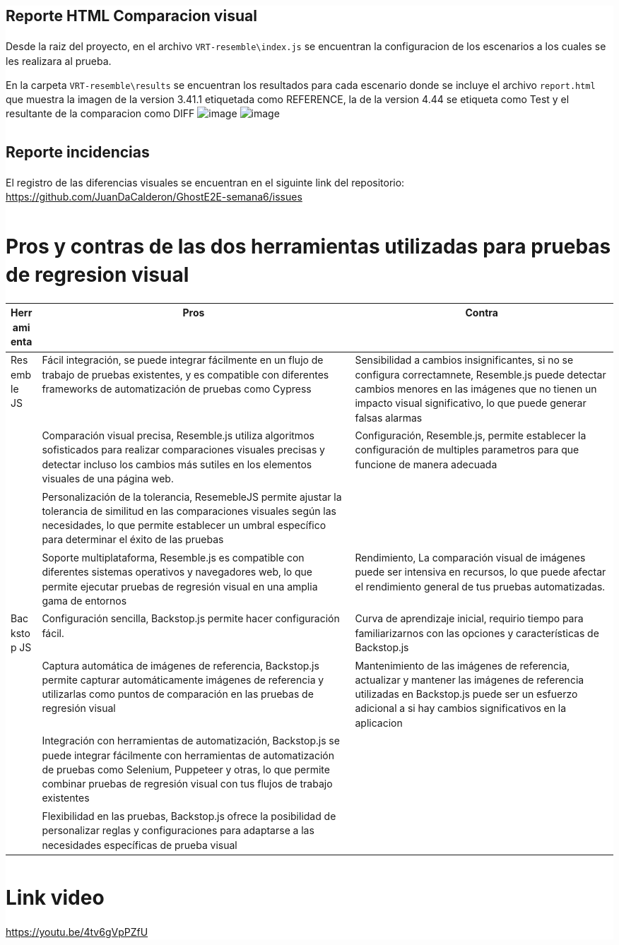## Reporte HTML Comparacion visual

Desde la raiz del proyecto, en el archivo `VRT-resemble\index.js` se encuentran la configuracion de los escenarios a los cuales se les realizara al prueba.

En la carpeta `VRT-resemble\results` se encuentran los resultados para cada escenario donde se incluye el archivo `report.html` que muestra la imagen de la version 3.41.1 etiquetada como REFERENCE, la de la version 4.44 se etiqueta como Test y el resultante de la comparacion como DIFF
<img width="908" alt="image" src="https://github.com/JuanDaCalderon/GhostE2E-semana6/assets/124101392/a643ba46-793f-499e-8f56-e013628a8ed6">
<img width="880" alt="image" src="https://github.com/JuanDaCalderon/GhostE2E-semana6/assets/124101392/db63c958-c93c-4e51-a4f9-427f9d7ed095">

## Reporte incidencias
El registro de las diferencias visuales se encuentran en el siguinte link del repositorio:
https://github.com/JuanDaCalderon/GhostE2E-semana6/issues

# Pros y contras de las dos herramientas utilizadas para pruebas de regresion visual

| Herramienta  | Pros | Contra |
| ------------- |-------------|------|
| Resemble JS   |Fácil integración, se puede integrar fácilmente en un flujo de trabajo de pruebas existentes, y es compatible con diferentes frameworks de automatización de pruebas como Cypress |Sensibilidad a cambios insignificantes, si no se configura correctamnete, Resemble.js puede detectar cambios menores en las imágenes que no tienen un impacto visual significativo, lo que puede generar falsas alarmas |
|              | Comparación visual precisa, Resemble.js utiliza algoritmos sofisticados para realizar comparaciones visuales precisas y detectar incluso los cambios más sutiles en los elementos visuales de una página web. | Configuración, Resemble.js, permite establecer la configuración de multiples parametros para que funcione de manera adecuada
||Personalización de la tolerancia, ResemebleJS permite ajustar la tolerancia de similitud en las comparaciones visuales según las necesidades, lo que permite establecer un umbral específico para determinar el éxito de las pruebas|
||Soporte multiplataforma, Resemble.js es compatible con diferentes sistemas operativos y navegadores web, lo que permite ejecutar pruebas de regresión visual en una amplia gama de entornos |Rendimiento, La comparación visual de imágenes puede ser intensiva en recursos, lo que puede afectar el rendimiento general de tus pruebas automatizadas.
| Backstop JS  | Configuración sencilla, Backstop.js permite hacer configuración fácil. | Curva de aprendizaje inicial, requirio tiempo para familiarizarnos con las opciones y características de Backstop.js |
||Captura automática de imágenes de referencia, Backstop.js permite capturar automáticamente imágenes de referencia y utilizarlas como puntos de comparación en las pruebas de regresión visual| Mantenimiento de las imágenes de referencia, actualizar y mantener las imágenes de referencia utilizadas en Backstop.js puede ser un esfuerzo adicional a si hay cambios significativos en la aplicacion|
|| Integración con herramientas de automatización, Backstop.js se puede integrar fácilmente con herramientas de automatización de pruebas como Selenium, Puppeteer y otras, lo que permite combinar pruebas de regresión visual con tus flujos de trabajo existentes |
||Flexibilidad en las pruebas, Backstop.js ofrece la posibilidad de personalizar reglas y configuraciones para adaptarse a las necesidades específicas de prueba visual|

# Link video
https://youtu.be/4tv6gVpPZfU
